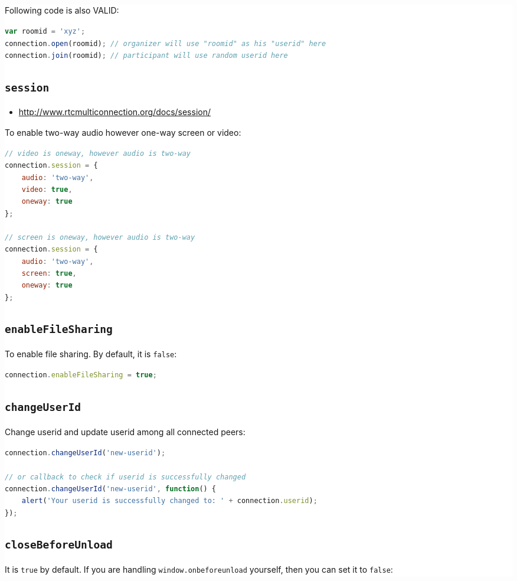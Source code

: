 Following code is also VALID:

```javascript
var roomid = 'xyz';
connection.open(roomid); // organizer will use "roomid" as his "userid" here
connection.join(roomid); // participant will use random userid here
```

## `session`

* http://www.rtcmulticonnection.org/docs/session/

To enable two-way audio however one-way screen or video:

```javascript
// video is oneway, however audio is two-way
connection.session = {
    audio: 'two-way',
    video: true,
    oneway: true
};

// screen is oneway, however audio is two-way
connection.session = {
    audio: 'two-way',
    screen: true,
    oneway: true
};
```

## `enableFileSharing`

To enable file sharing. By default, it is `false`:

```javascript
connection.enableFileSharing = true;
```

## `changeUserId`

Change userid and update userid among all connected peers:

```javascript
connection.changeUserId('new-userid');

// or callback to check if userid is successfully changed
connection.changeUserId('new-userid', function() {
    alert('Your userid is successfully changed to: ' + connection.userid);
});
```

## `closeBeforeUnload`

It is `true` by default. If you are handling `window.onbeforeunload` yourself, then you can set it to `false`:
